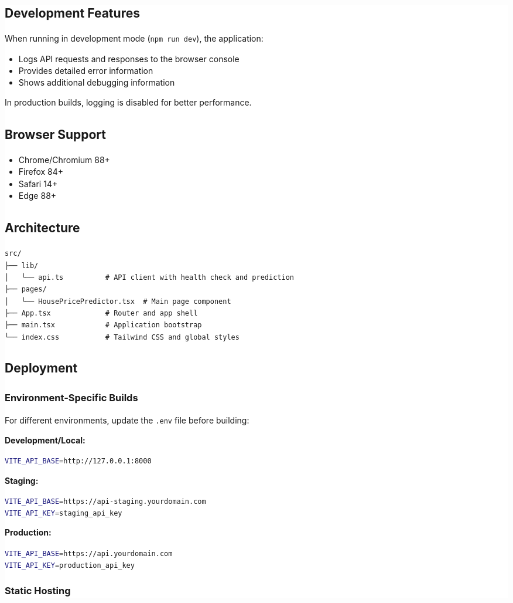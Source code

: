 ## Development Features

When running in development mode (`npm run dev`), the application:
- Logs API requests and responses to the browser console
- Provides detailed error information
- Shows additional debugging information

In production builds, logging is disabled for better performance.

## Browser Support

- Chrome/Chromium 88+
- Firefox 84+
- Safari 14+
- Edge 88+

## Architecture

```
src/
├── lib/
│   └── api.ts          # API client with health check and prediction
├── pages/
│   └── HousePricePredictor.tsx  # Main page component
├── App.tsx             # Router and app shell
├── main.tsx            # Application bootstrap
└── index.css           # Tailwind CSS and global styles
```

## Deployment

### Environment-Specific Builds

For different environments, update the `.env` file before building:

**Development/Local:**
```bash
VITE_API_BASE=http://127.0.0.1:8000
```

**Staging:**
```bash
VITE_API_BASE=https://api-staging.yourdomain.com
VITE_API_KEY=staging_api_key
```

**Production:**
```bash
VITE_API_BASE=https://api.yourdomain.com
VITE_API_KEY=production_api_key
```

### Static Hosting
